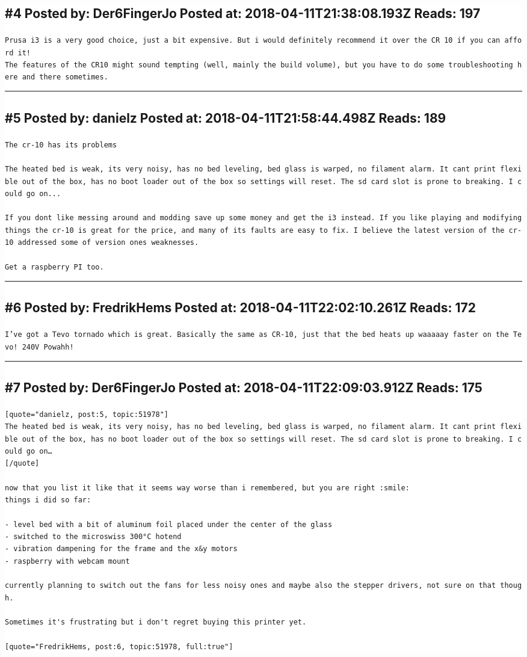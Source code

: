 ## \#4 Posted by: Der6FingerJo Posted at: 2018-04-11T21:38:08.193Z Reads: 197

```
Prusa i3 is a very good choice, just a bit expensive. But i would definitely recommend it over the CR 10 if you can afford it!
The features of the CR10 might sound tempting (well, mainly the build volume), but you have to do some troubleshooting here and there sometimes.
```

---
## \#5 Posted by: danielz Posted at: 2018-04-11T21:58:44.498Z Reads: 189

```
The cr-10 has its problems 

The heated bed is weak, its very noisy, has no bed leveling, bed glass is warped, no filament alarm. It cant print flexible out of the box, has no boot loader out of the box so settings will reset. The sd card slot is prone to breaking. I could go on... 

If you dont like messing around and modding save up some money and get the i3 instead. If you like playing and modifying things the cr-10 is great for the price, and many of its faults are easy to fix. I believe the latest version of the cr-10 addressed some of version ones weaknesses.

Get a raspberry PI too.
```

---
## \#6 Posted by: FredrikHems Posted at: 2018-04-11T22:02:10.261Z Reads: 172

```
I’ve got a Tevo tornado which is great. Basically the same as CR-10, just that the bed heats up waaaaay faster on the Tevo! 240V Powahh!
```

---
## \#7 Posted by: Der6FingerJo Posted at: 2018-04-11T22:09:03.912Z Reads: 175

```
[quote="danielz, post:5, topic:51978"]
The heated bed is weak, its very noisy, has no bed leveling, bed glass is warped, no filament alarm. It cant print flexible out of the box, has no boot loader out of the box so settings will reset. The sd card slot is prone to breaking. I could go on…
[/quote]

now that you list it like that it seems way worse than i remembered, but you are right :smile:
things i did so far:

- level bed with a bit of aluminum foil placed under the center of the glass
- switched to the microswiss 300°C hotend
- vibration dampening for the frame and the x&y motors
- raspberry with webcam mount

currently planning to switch out the fans for less noisy ones and maybe also the stepper drivers, not sure on that though.

Sometimes it's frustrating but i don't regret buying this printer yet.

[quote="FredrikHems, post:6, topic:51978, full:true"]
```